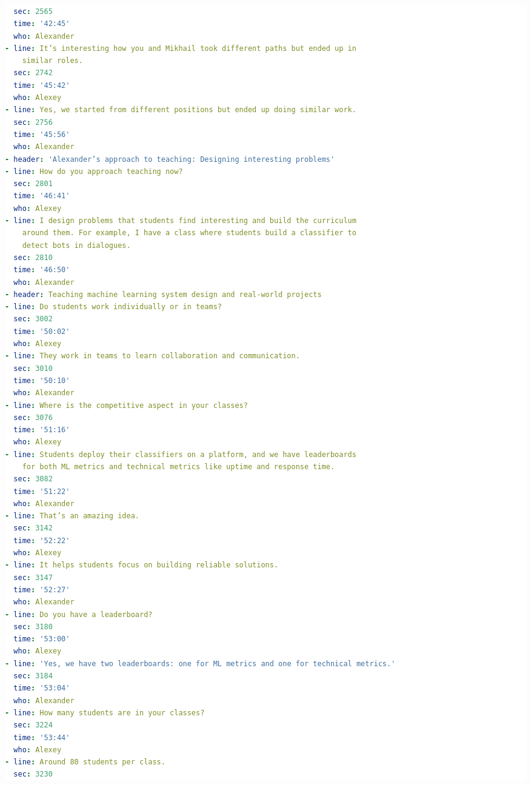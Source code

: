 ```yaml
  sec: 2565
  time: '42:45'
  who: Alexander
- line: It’s interesting how you and Mikhail took different paths but ended up in
    similar roles.
  sec: 2742
  time: '45:42'
  who: Alexey
- line: Yes, we started from different positions but ended up doing similar work.
  sec: 2756
  time: '45:56'
  who: Alexander
- header: 'Alexander’s approach to teaching: Designing interesting problems'
- line: How do you approach teaching now?
  sec: 2801
  time: '46:41'
  who: Alexey
- line: I design problems that students find interesting and build the curriculum
    around them. For example, I have a class where students build a classifier to
    detect bots in dialogues.
  sec: 2810
  time: '46:50'
  who: Alexander
- header: Teaching machine learning system design and real-world projects
- line: Do students work individually or in teams?
  sec: 3002
  time: '50:02'
  who: Alexey
- line: They work in teams to learn collaboration and communication.
  sec: 3010
  time: '50:10'
  who: Alexander
- line: Where is the competitive aspect in your classes?
  sec: 3076
  time: '51:16'
  who: Alexey
- line: Students deploy their classifiers on a platform, and we have leaderboards
    for both ML metrics and technical metrics like uptime and response time.
  sec: 3082
  time: '51:22'
  who: Alexander
- line: That’s an amazing idea.
  sec: 3142
  time: '52:22'
  who: Alexey
- line: It helps students focus on building reliable solutions.
  sec: 3147
  time: '52:27'
  who: Alexander
- line: Do you have a leaderboard?
  sec: 3180
  time: '53:00'
  who: Alexey
- line: 'Yes, we have two leaderboards: one for ML metrics and one for technical metrics.'
  sec: 3184
  time: '53:04'
  who: Alexander
- line: How many students are in your classes?
  sec: 3224
  time: '53:44'
  who: Alexey
- line: Around 80 students per class.
  sec: 3230
```